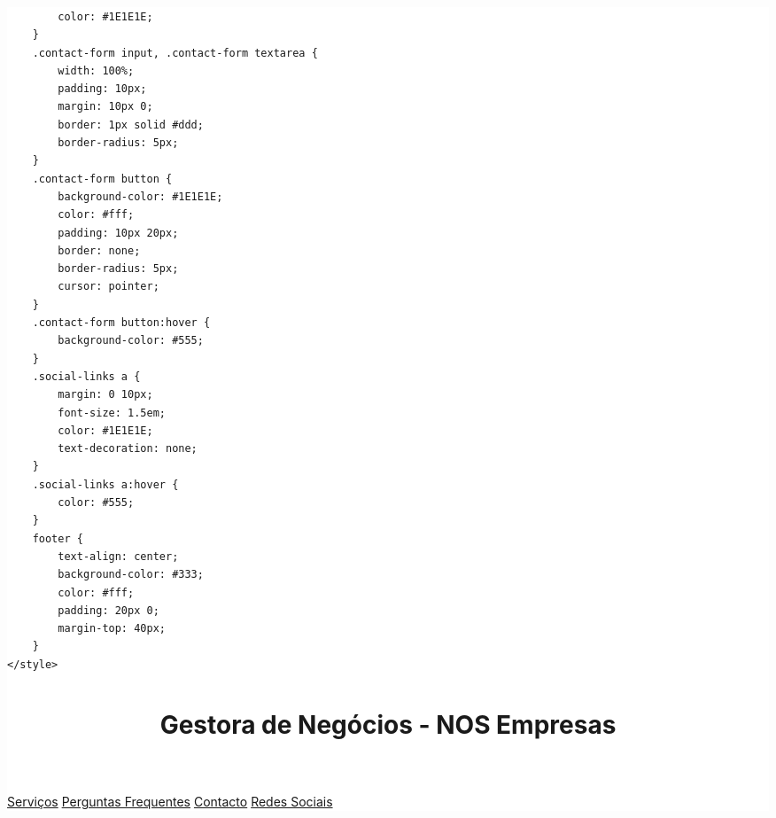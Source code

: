             color: #1E1E1E;
        }
        .contact-form input, .contact-form textarea {
            width: 100%;
            padding: 10px;
            margin: 10px 0;
            border: 1px solid #ddd;
            border-radius: 5px;
        }
        .contact-form button {
            background-color: #1E1E1E;
            color: #fff;
            padding: 10px 20px;
            border: none;
            border-radius: 5px;
            cursor: pointer;
        }
        .contact-form button:hover {
            background-color: #555;
        }
        .social-links a {
            margin: 0 10px;
            font-size: 1.5em;
            color: #1E1E1E;
            text-decoration: none;
        }
        .social-links a:hover {
            color: #555;
        }
        footer {
            text-align: center;
            background-color: #333;
            color: #fff;
            padding: 20px 0;
            margin-top: 40px;
        }
    </style>
</head>
<body>

<header>
    <h1>Gestora de Negócios - NOS Empresas</h1>
</header>

<nav>
    <a href="#servicos">Serviços</a>
    <a href="#faq">Perguntas Frequentes</a>
    <a href="#contacto">Contacto</a>
    <a href="#redes-sociais">Redes Sociais</a>
</nav>

<div class="container">

